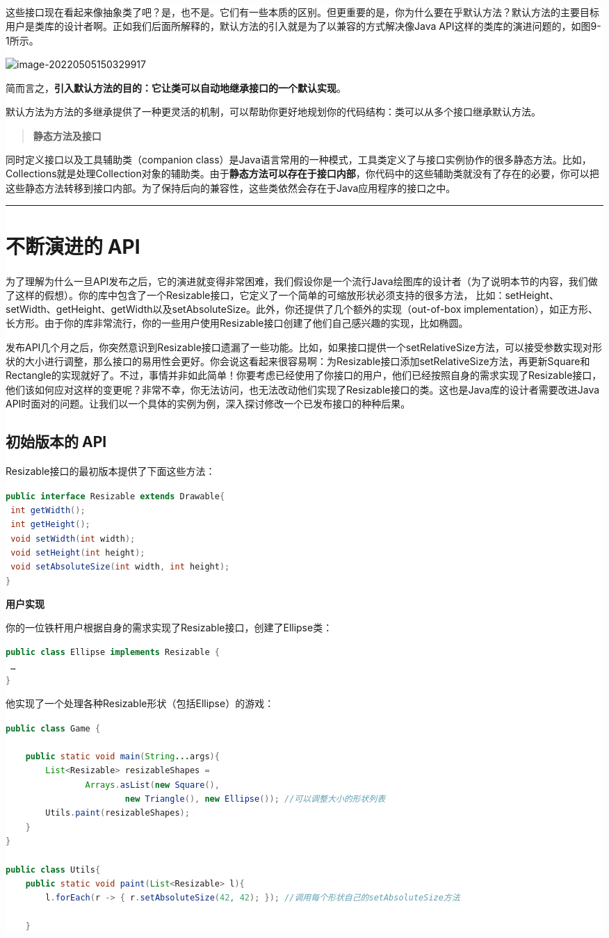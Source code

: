这些接口现在看起来像抽象类了吧？是，也不是。它们有一些本质的区别。但更重要的是，你为什么要在乎默认方法？默认方法的主要目标用户是类库的设计者啊。正如我们后面所解释的，默认方法的引入就是为了以兼容的方式解决像Java API这样的类库的演进问题的，如图9-1所示。

![image-20220505150329917](https://studyimages.oss-cn-beijing.aliyuncs.com/img/JAVASE/JAVA8/image-20220505150329917.png)

简而言之，**引入默认方法的目的：它让类可以自动地继承接口的一个默认实现**。

默认方法为方法的多继承提供了一种更灵活的机制，可以帮助你更好地规划你的代码结构：类可以从多个接口继承默认方法。

> **静态方法及接口**

同时定义接口以及工具辅助类（companion class）是Java语言常用的一种模式，工具类定义了与接口实例协作的很多静态方法。比如，Collections就是处理Collection对象的辅助类。由于**静态方法可以存在于接口内部**，你代码中的这些辅助类就没有了存在的必要，你可以把这些静态方法转移到接口内部。为了保持后向的兼容性，这些类依然会存在于Java应用程序的接口之中。

---

# 不断演进的 API

为了理解为什么一旦API发布之后，它的演进就变得非常困难，我们假设你是一个流行Java绘图库的设计者（为了说明本节的内容，我们做了这样的假想）。你的库中包含了一个Resizable接口，它定义了一个简单的可缩放形状必须支持的很多方法， 比如：setHeight、setWidth、getHeight、getWidth以及setAbsoluteSize。此外，你还提供了几个额外的实现（out-of-box implementation），如正方形、长方形。由于你的库非常流行，你的一些用户使用Resizable接口创建了他们自己感兴趣的实现，比如椭圆。

发布API几个月之后，你突然意识到Resizable接口遗漏了一些功能。比如，如果接口提供一个setRelativeSize方法，可以接受参数实现对形状的大小进行调整，那么接口的易用性会更好。你会说这看起来很容易啊：为Resizable接口添加setRelativeSize方法，再更新Square和Rectangle的实现就好了。不过，事情并非如此简单！你要考虑已经使用了你接口的用户，他们已经按照自身的需求实现了Resizable接口，他们该如何应对这样的变更呢？非常不幸，你无法访问，也无法改动他们实现了Resizable接口的类。这也是Java库的设计者需要改进Java API时面对的问题。让我们以一个具体的实例为例，深入探讨修改一个已发布接口的种种后果。

## 初始版本的 API

Resizable接口的最初版本提供了下面这些方法：

```java
public interface Resizable extends Drawable{ 
 int getWidth(); 
 int getHeight(); 
 void setWidth(int width); 
 void setHeight(int height); 
 void setAbsoluteSize(int width, int height); 
}
```

**用户实现**

你的一位铁杆用户根据自身的需求实现了Resizable接口，创建了Ellipse类：

```java
public class Ellipse implements Resizable { 
 … 
}
```

他实现了一个处理各种Resizable形状（包括Ellipse）的游戏：

```java
public class Game {

    public static void main(String...args){
        List<Resizable> resizableShapes =
                Arrays.asList(new Square(),
                        new Triangle(), new Ellipse());	//可以调整大小的形状列表
        Utils.paint(resizableShapes);
    }
}

public class Utils{
    public static void paint(List<Resizable> l){
        l.forEach(r -> { r.setAbsoluteSize(42, 42); });	//调用每个形状自己的setAbsoluteSize方法

    }
```